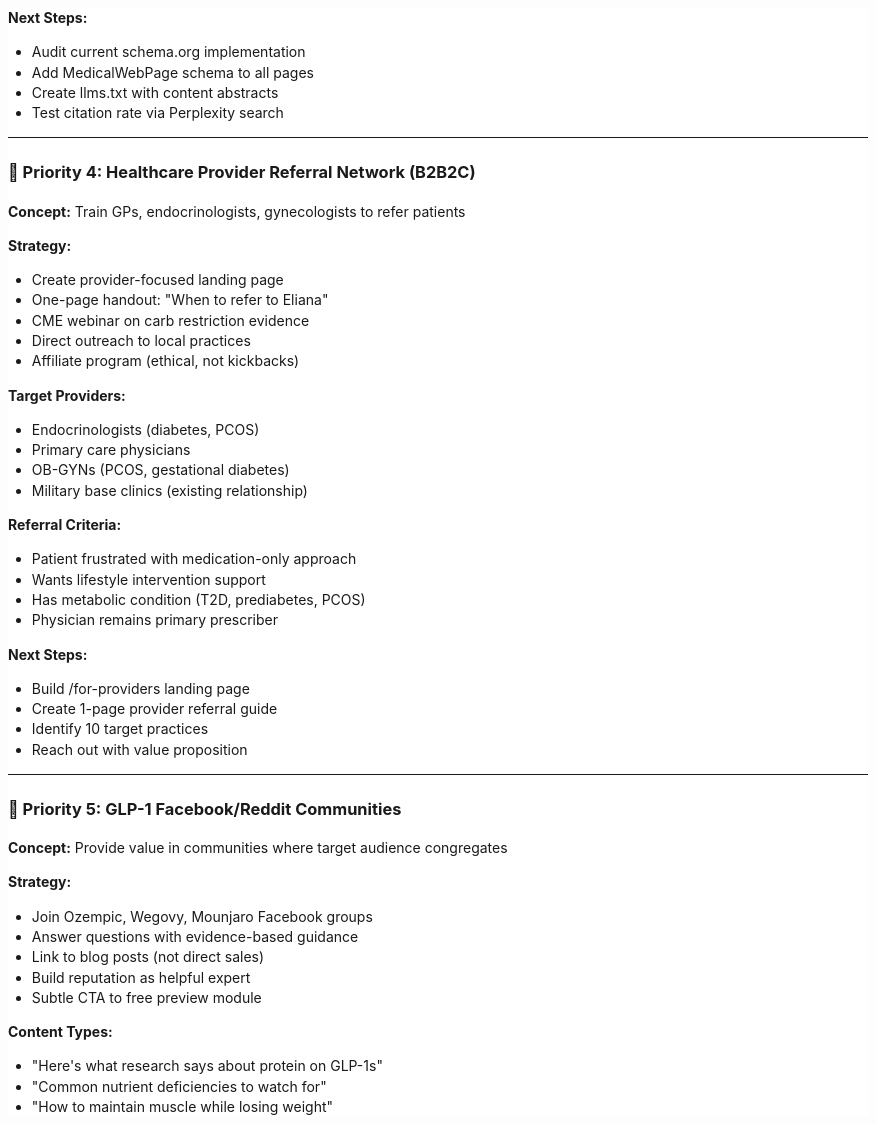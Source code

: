 **Next Steps:**
- Audit current schema.org implementation
- Add MedicalWebPage schema to all pages
- Create llms.txt with content abstracts
- Test citation rate via Perplexity search

---

### 🎯 Priority 4: Healthcare Provider Referral Network (B2B2C)

**Concept:** Train GPs, endocrinologists, gynecologists to refer patients

**Strategy:**
- Create provider-focused landing page
- One-page handout: "When to refer to Eliana"
- CME webinar on carb restriction evidence
- Direct outreach to local practices
- Affiliate program (ethical, not kickbacks)

**Target Providers:**
- Endocrinologists (diabetes, PCOS)
- Primary care physicians
- OB-GYNs (PCOS, gestational diabetes)
- Military base clinics (existing relationship)

**Referral Criteria:**
- Patient frustrated with medication-only approach
- Wants lifestyle intervention support
- Has metabolic condition (T2D, prediabetes, PCOS)
- Physician remains primary prescriber

**Next Steps:**
- Build /for-providers landing page
- Create 1-page provider referral guide
- Identify 10 target practices
- Reach out with value proposition

---

### 🎯 Priority 5: GLP-1 Facebook/Reddit Communities

**Concept:** Provide value in communities where target audience congregates

**Strategy:**
- Join Ozempic, Wegovy, Mounjaro Facebook groups
- Answer questions with evidence-based guidance
- Link to blog posts (not direct sales)
- Build reputation as helpful expert
- Subtle CTA to free preview module

**Content Types:**
- "Here's what research says about protein on GLP-1s"
- "Common nutrient deficiencies to watch for"
- "How to maintain muscle while losing weight"
